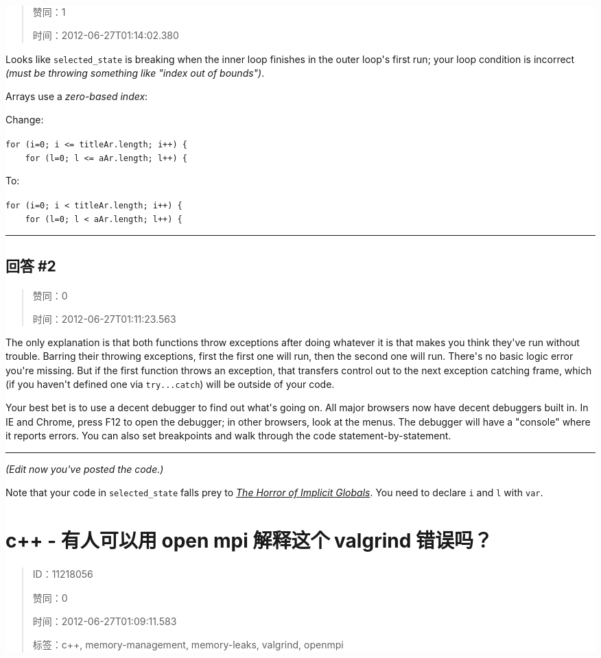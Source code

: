 > 赞同：1
> 
> 时间：2012-06-27T01:14:02.380

Looks like `selected_state` is breaking when the inner loop finishes in the outer loop's first run; your loop condition is incorrect *(must be throwing something like "index out of bounds")*.

Arrays use a *zero-based index*:

Change:

```
for (i=0; i <= titleAr.length; i++) {
    for (l=0; l <= aAr.length; l++) { 
```

To:

```
for (i=0; i < titleAr.length; i++) {
    for (l=0; l < aAr.length; l++) { 
```

* * *

## 回答 #2

> 赞同：0
> 
> 时间：2012-06-27T01:11:23.563

The only explanation is that both functions throw exceptions after doing whatever it is that makes you think they've run without trouble. Barring their throwing exceptions, first the first one will run, then the second one will run. There's no basic logic error you're missing. But if the first function throws an exception, that transfers control out to the next exception catching frame, which (if you haven't defined one via `try...catch`) will be outside of your code.

Your best bet is to use a decent debugger to find out what's going on. All major browsers now have decent debuggers built in. In IE and Chrome, press F12 to open the debugger; in other browsers, look at the menus. The debugger will have a "console" where it reports errors. You can also set breakpoints and walk through the code statement-by-statement.

* * *

*(Edit now you've posted the code.)*

Note that your code in `selected_state` falls prey to [*The Horror of Implicit Globals*](http://blog.niftysnippets.org/2008/03/horror-of-implicit-globals.html). You need to declare `i` and `l` with `var`.

# c++ - 有人可以用 open mpi 解释这个 valgrind 错误吗？

> ID：11218056
> 
> 赞同：0
> 
> 时间：2012-06-27T01:09:11.583
> 
> 标签：c++, memory-management, memory-leaks, valgrind, openmpi
